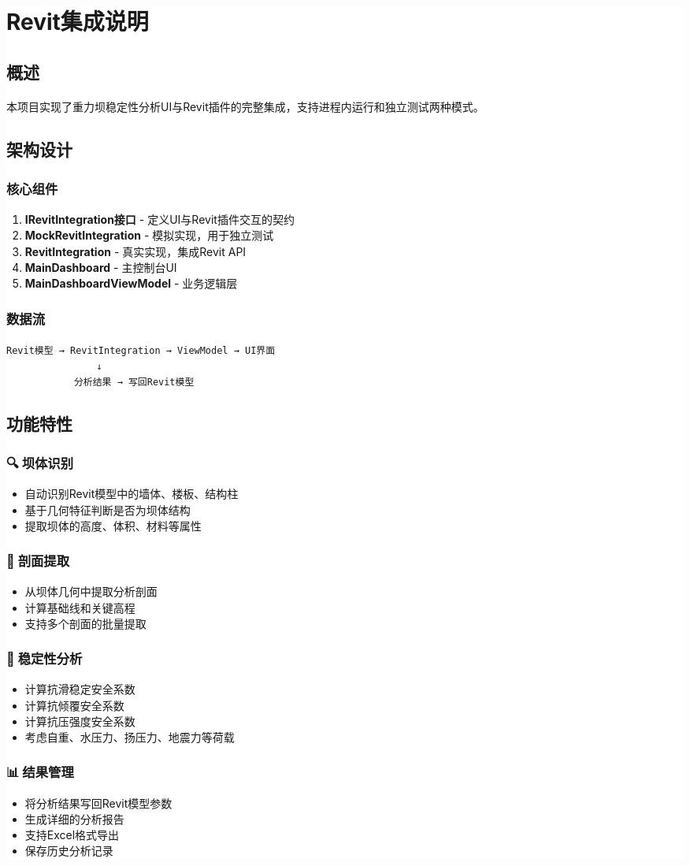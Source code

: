 # Revit集成说明

## 概述

本项目实现了重力坝稳定性分析UI与Revit插件的完整集成，支持进程内运行和独立测试两种模式。

## 架构设计

### 核心组件

1. **IRevitIntegration接口** - 定义UI与Revit插件交互的契约
2. **MockRevitIntegration** - 模拟实现，用于独立测试
3. **RevitIntegration** - 真实实现，集成Revit API
4. **MainDashboard** - 主控制台UI
5. **MainDashboardViewModel** - 业务逻辑层

### 数据流

```
Revit模型 → RevitIntegration → ViewModel → UI界面
                ↓
            分析结果 → 写回Revit模型
```

## 功能特性

### 🔍 **坝体识别**
- 自动识别Revit模型中的墙体、楼板、结构柱
- 基于几何特征判断是否为坝体结构
- 提取坝体的高度、体积、材料等属性

### 📐 **剖面提取**
- 从坝体几何中提取分析剖面
- 计算基础线和关键高程
- 支持多个剖面的批量提取

### 🧮 **稳定性分析**
- 计算抗滑稳定安全系数
- 计算抗倾覆安全系数
- 计算抗压强度安全系数
- 考虑自重、水压力、扬压力、地震力等荷载

### 📊 **结果管理**
- 将分析结果写回Revit模型参数
- 生成详细的分析报告
- 支持Excel格式导出
- 保存历史分析记录
